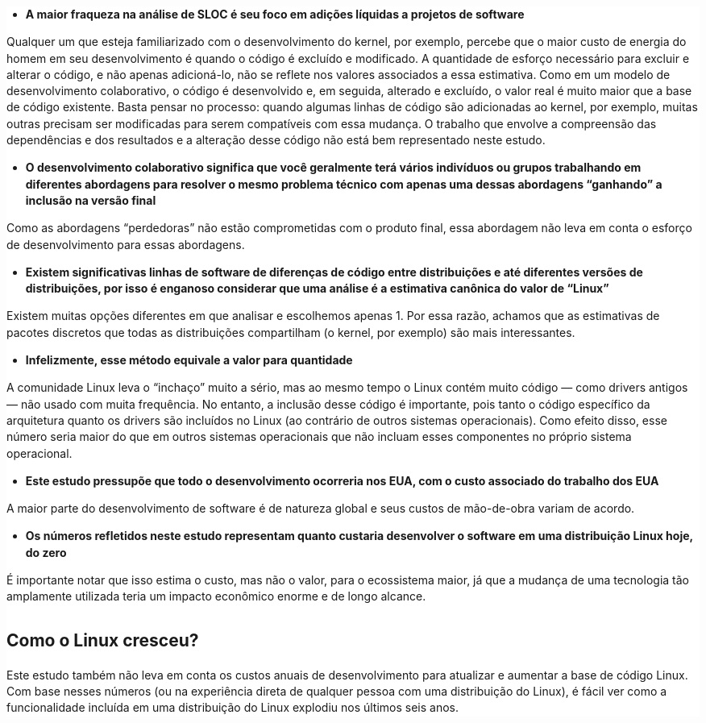 - **A maior fraqueza na análise de SLOC é seu foco em adições líquidas a projetos de software**


Qualquer um que esteja familiarizado com o desenvolvimento do kernel, por exemplo, percebe que o maior custo de energia do homem em seu desenvolvimento é quando o código é excluído e modificado. A quantidade de esforço necessário para excluir e alterar o código, e não apenas adicioná-lo, não se reflete nos valores associados a essa estimativa. Como em um modelo de desenvolvimento colaborativo, o código é desenvolvido e, em seguida, alterado e excluído, o valor real é muito maior que a base de código existente. Basta pensar no processo: quando algumas linhas de código são adicionadas ao kernel, por exemplo, muitas outras precisam ser modificadas para serem compatíveis com essa mudança. O trabalho que envolve a compreensão das dependências e dos resultados e a alteração desse código não está bem representado neste estudo.


- **O desenvolvimento colaborativo significa que você geralmente terá vários indivíduos ou grupos trabalhando em diferentes abordagens para resolver o mesmo problema técnico com apenas uma dessas abordagens “ganhando” a inclusão na versão final**


Como as abordagens “perdedoras” não estão comprometidas com o produto final, essa abordagem não leva em conta o esforço de desenvolvimento para essas abordagens.


- **Existem significativas linhas de software de diferenças de código entre distribuições e até diferentes versões de distribuições, por isso é enganoso considerar que uma análise é a estimativa canônica do valor de “Linux”**

Existem muitas opções diferentes em que analisar e escolhemos apenas 1. Por essa razão, achamos que as estimativas de pacotes discretos que todas as distribuições compartilham (o kernel, por exemplo) são mais interessantes.

- **Infelizmente, esse método equivale a valor para quantidade**


A comunidade Linux leva o “inchaço” muito a sério, mas ao mesmo tempo o Linux contém muito código — como drivers antigos — não usado com muita frequência. No entanto, a inclusão desse código é importante, pois tanto o código específico da arquitetura quanto os drivers são incluídos no Linux (ao contrário de outros sistemas operacionais). Como efeito disso, esse número seria maior do que em outros sistemas operacionais que não incluam esses componentes no próprio sistema operacional.

- **Este estudo pressupõe que todo o desenvolvimento ocorreria nos EUA, com o custo associado do trabalho dos EUA**


A maior parte do desenvolvimento de software é de natureza global e seus custos de mão-de-obra variam de acordo.


- **Os números refletidos neste estudo representam quanto custaria desenvolver o software em uma distribuição Linux hoje, do zero**


É importante notar que isso estima o custo, mas não o valor, para o ecossistema maior, já que a mudança de uma tecnologia tão amplamente utilizada teria um impacto econômico enorme e de longo alcance.


## Como o Linux cresceu?

Este estudo também não leva em conta os custos anuais de desenvolvimento para atualizar e aumentar a base de código Linux. Com base nesses números (ou na experiência direta de qualquer pessoa com uma distribuição do Linux), é fácil ver como a funcionalidade incluída em uma distribuição do Linux explodiu nos últimos seis anos.
